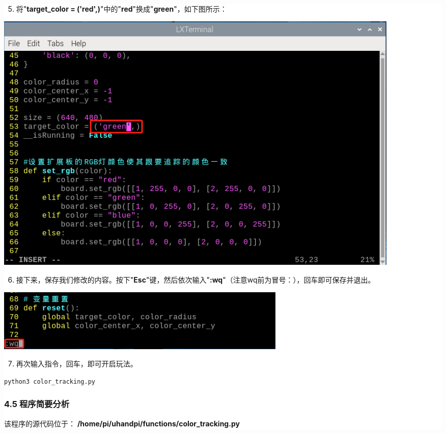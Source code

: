 5. 将"**target_color = ('red',)**"中的"**red**"换成"**green**"，如下图所示：

<img src="../_static/media/8.ai_visual_gameplay_course/4.1/image14.png"  />

6)  接下来，保存我们修改的内容。按下"**Esc**"键，然后依次输入"**:wq**"（注意wq前为冒号：），回车即可保存并退出。

<img src="../_static/media/8.ai_visual_gameplay_course/4.1/image15.png"  />

7)  再次输入指令，回车，即可开启玩法。

```commandline
python3 color_tracking.py
```

### 4.5 程序简要分析

该程序的源代码位于： **/home/pi/uhandpi/functions/color_tracking.py**
